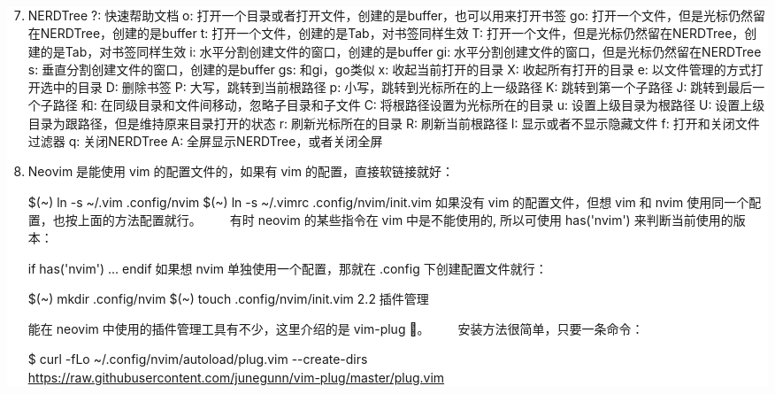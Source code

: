 7. NERDTree
    ?: 快速帮助文档
    o: 打开一个目录或者打开文件，创建的是buffer，也可以用来打开书签
    go: 打开一个文件，但是光标仍然留在NERDTree，创建的是buffer
    t: 打开一个文件，创建的是Tab，对书签同样生效
    T: 打开一个文件，但是光标仍然留在NERDTree，创建的是Tab，对书签同样生效
    i: 水平分割创建文件的窗口，创建的是buffer
    gi: 水平分割创建文件的窗口，但是光标仍然留在NERDTree
    s: 垂直分割创建文件的窗口，创建的是buffer
    gs: 和gi，go类似
    x: 收起当前打开的目录
    X: 收起所有打开的目录
    e: 以文件管理的方式打开选中的目录
    D: 删除书签
    P: 大写，跳转到当前根路径
    p: 小写，跳转到光标所在的上一级路径
    K: 跳转到第一个子路径
    J: 跳转到最后一个子路径
    <C-j>和<C-k>: 在同级目录和文件间移动，忽略子目录和子文件
    C: 将根路径设置为光标所在的目录
    u: 设置上级目录为根路径
    U: 设置上级目录为跟路径，但是维持原来目录打开的状态
    r: 刷新光标所在的目录
    R: 刷新当前根路径
    I: 显示或者不显示隐藏文件
    f: 打开和关闭文件过滤器
    q: 关闭NERDTree
    A: 全屏显示NERDTree，或者关闭全屏



8. Neovim 
    是能使用 vim 的配置文件的，如果有 vim 的配置，直接软链接就好：

    $(~) ln -s ~/.vim .config/nvim
    $(~) ln -s ~/.vimrc .config/nvim/init.vim
    如果没有 vim 的配置文件，但想 vim 和 nvim 使用同一个配置，也按上面的方法配置就行。
    　　有时 neovim 的某些指令在 vim 中是不能使用的, 所以可使用 has('nvim') 来判断当前使用的版本：

    if has('nvim')
        ...
    endif
    如果想 nvim 单独使用一个配置，那就在 .config 下创建配置文件就行：

    $(~) mkdir .config/nvim
    $(~) touch .config/nvim/init.vim
    2.2 插件管理

    能在 neovim 中使用的插件管理工具有不少，这里介绍的是 vim-plug 。
    　　安装方法很简单，只要一条命令：

    $ curl -fLo ~/.config/nvim/autoload/plug.vim --create-dirs \
        https://raw.githubusercontent.com/junegunn/vim-plug/master/plug.vim


